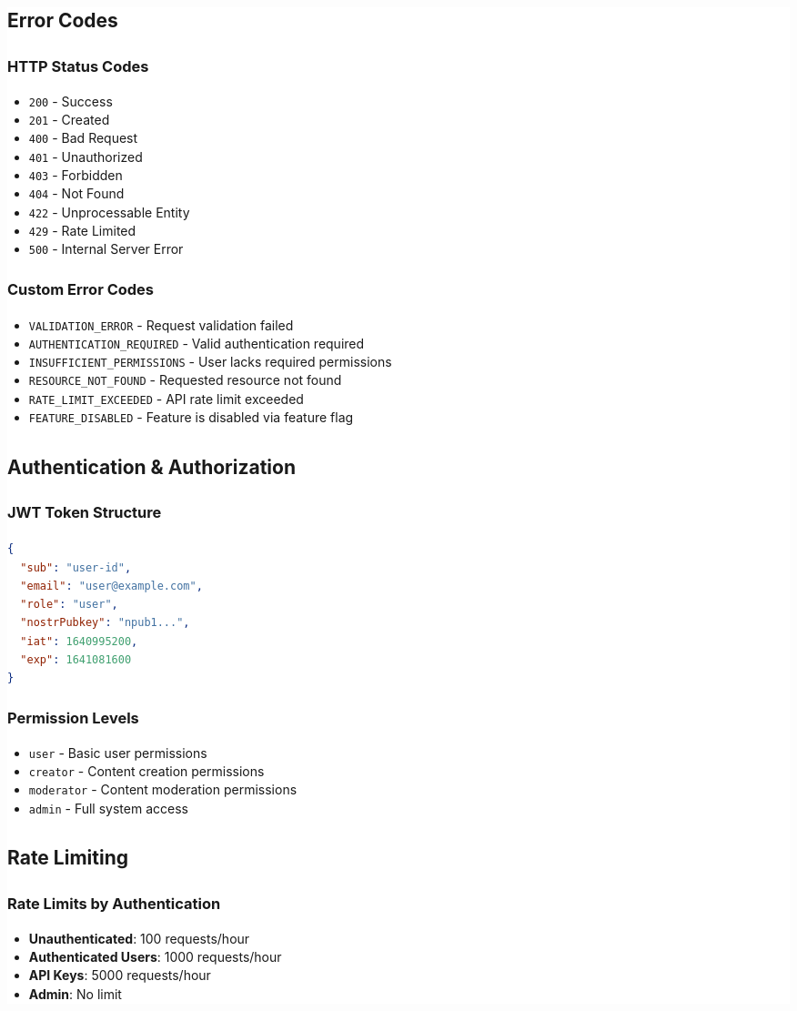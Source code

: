 ## Error Codes

### HTTP Status Codes

- `200` - Success
- `201` - Created
- `400` - Bad Request
- `401` - Unauthorized
- `403` - Forbidden
- `404` - Not Found
- `422` - Unprocessable Entity
- `429` - Rate Limited
- `500` - Internal Server Error

### Custom Error Codes

- `VALIDATION_ERROR` - Request validation failed
- `AUTHENTICATION_REQUIRED` - Valid authentication required
- `INSUFFICIENT_PERMISSIONS` - User lacks required permissions
- `RESOURCE_NOT_FOUND` - Requested resource not found
- `RATE_LIMIT_EXCEEDED` - API rate limit exceeded
- `FEATURE_DISABLED` - Feature is disabled via feature flag

## Authentication & Authorization

### JWT Token Structure

```json
{
  "sub": "user-id",
  "email": "user@example.com",
  "role": "user",
  "nostrPubkey": "npub1...",
  "iat": 1640995200,
  "exp": 1641081600
}
```

### Permission Levels

- `user` - Basic user permissions
- `creator` - Content creation permissions
- `moderator` - Content moderation permissions
- `admin` - Full system access

## Rate Limiting

### Rate Limits by Authentication

- **Unauthenticated**: 100 requests/hour
- **Authenticated Users**: 1000 requests/hour
- **API Keys**: 5000 requests/hour
- **Admin**: No limit
